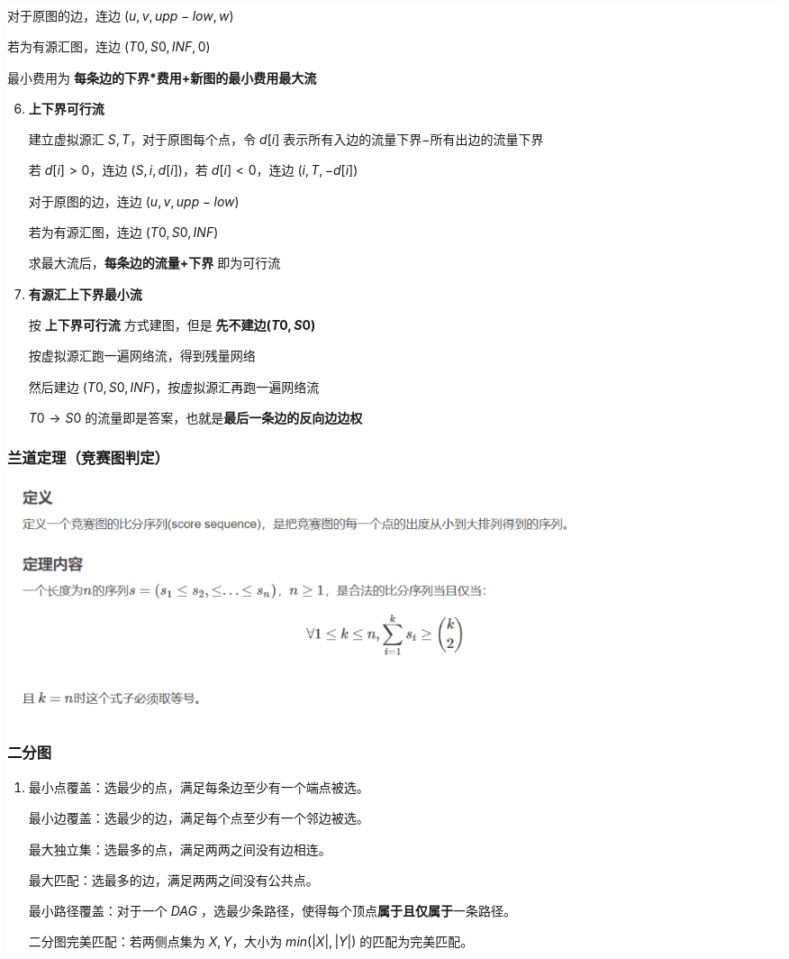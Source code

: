    对于原图的边，连边 $(u,v,upp-low,w)$

   若为有源汇图，连边 $(T0,S0,INF,0)$

   最小费用为 **每条边的下界*费用+新图的最小费用最大流**

6. **上下界可行流**

   建立虚拟源汇 $S,T$，对于原图每个点，令 $d[i]$ 表示所有入边的流量下界$-$所有出边的流量下界

   若 $d[i]>0$，连边 $(S,i,d[i])$，若 $d[i]<0$，连边 $(i,T,-d[i])$

   对于原图的边，连边 $(u,v,upp-low)$

   若为有源汇图，连边 $(T0,S0,INF)$

   求最大流后，**每条边的流量+下界** 即为可行流

7. **有源汇上下界最小流**

   按 **上下界可行流** 方式建图，但是 **先不建边$(T0,S0)$**

   按虚拟源汇跑一遍网络流，得到残量网络

   然后建边 $(T0,S0,INF)$，按虚拟源汇再跑一遍网络流

   $T0\to S0$ 的流量即是答案，也就是**最后一条边的反向边边权**

### 兰道定理（竞赛图判定）

<img src="assets/image-20250308141830658.png" alt="image-20250308141830658" style="zoom: 80%;" />  

### 二分图

1. 最小点覆盖：选最少的点，满足每条边至少有一个端点被选。

   最小边覆盖：选最少的边，满足每个点至少有一个邻边被选。

   最大独立集：选最多的点，满足两两之间没有边相连。

   最大匹配：选最多的边，满足两两之间没有公共点。

   最小路径覆盖：对于一个 $DAG$ ，选最少条路径，使得每个顶点**属于且仅属于**一条路径。

   二分图完美匹配：若两侧点集为 $X,Y$，大小为 $min(|X|,|Y|)$ 的匹配为完美匹配。
